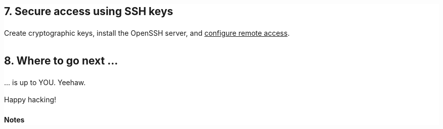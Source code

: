 ## 7. Secure access using SSH keys

Create cryptographic keys, install the OpenSSH server, and [configure remote access](https://www.circuidipity.com/ssh-keys/).

## 8. Where to go next ...

... is up to YOU. Yeehaw.

Happy hacking!

#### Notes

[^1]: An alternative is adding the image to a [USB stick with multiple Linux installers](https://www.circuidipity.com/multi-boot-usb/).

[^2]: Recommended: Otherwise the partitioning tool may designate the USB device as primary (sda) storage and lead to broken partition layouts.

[^3]: The task selection menu can be run post-install using `sudo tasksel`.

[^4]: Multiple wireless static IP address setups can be created with `iface wlp1s0_NAME inet static` and [de]activated with `sudo if{up.down} wlp1s0=wlp1s0_NAME`.
